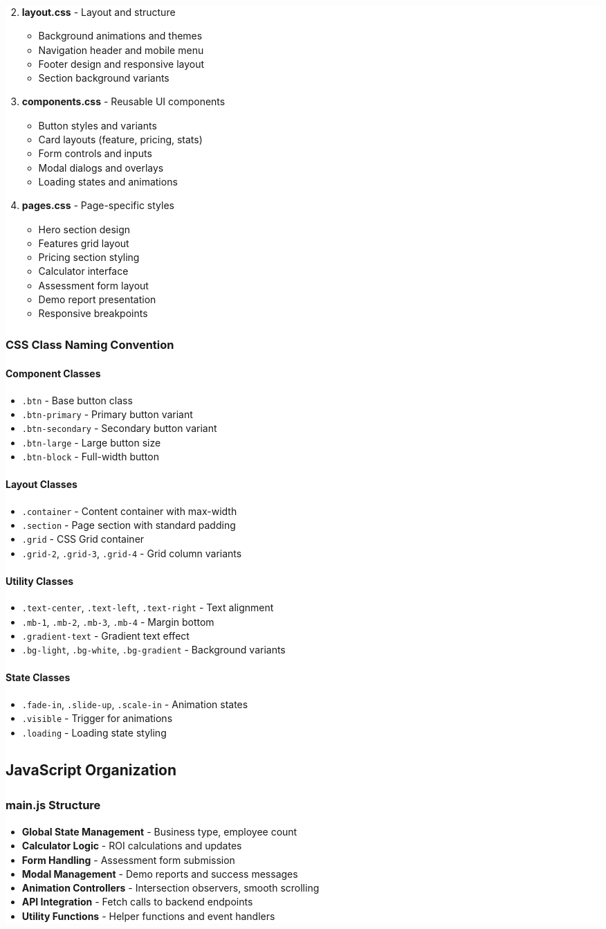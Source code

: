 2. **layout.css** - Layout and structure
   - Background animations and themes
   - Navigation header and mobile menu
   - Footer design and responsive layout
   - Section background variants

3. **components.css** - Reusable UI components
   - Button styles and variants
   - Card layouts (feature, pricing, stats)
   - Form controls and inputs
   - Modal dialogs and overlays
   - Loading states and animations

4. **pages.css** - Page-specific styles
   - Hero section design
   - Features grid layout  
   - Pricing section styling
   - Calculator interface
   - Assessment form layout
   - Demo report presentation
   - Responsive breakpoints

### CSS Class Naming Convention

#### Component Classes
- `.btn` - Base button class
- `.btn-primary` - Primary button variant  
- `.btn-secondary` - Secondary button variant
- `.btn-large` - Large button size
- `.btn-block` - Full-width button

#### Layout Classes
- `.container` - Content container with max-width
- `.section` - Page section with standard padding
- `.grid` - CSS Grid container
- `.grid-2`, `.grid-3`, `.grid-4` - Grid column variants

#### Utility Classes
- `.text-center`, `.text-left`, `.text-right` - Text alignment
- `.mb-1`, `.mb-2`, `.mb-3`, `.mb-4` - Margin bottom
- `.gradient-text` - Gradient text effect
- `.bg-light`, `.bg-white`, `.bg-gradient` - Background variants

#### State Classes
- `.fade-in`, `.slide-up`, `.scale-in` - Animation states
- `.visible` - Trigger for animations
- `.loading` - Loading state styling

## JavaScript Organization

### main.js Structure
- **Global State Management** - Business type, employee count
- **Calculator Logic** - ROI calculations and updates
- **Form Handling** - Assessment form submission
- **Modal Management** - Demo reports and success messages
- **Animation Controllers** - Intersection observers, smooth scrolling
- **API Integration** - Fetch calls to backend endpoints
- **Utility Functions** - Helper functions and event handlers
